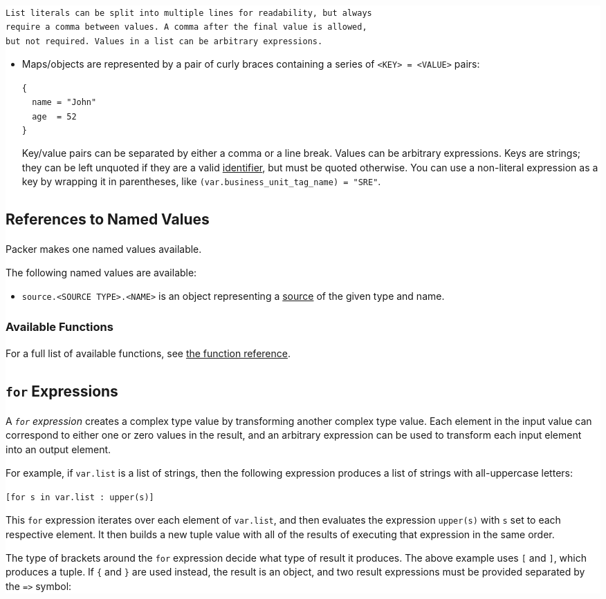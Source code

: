     List literals can be split into multiple lines for readability, but always
    require a comma between values. A comma after the final value is allowed,
    but not required. Values in a list can be arbitrary expressions.
* Maps/objects are represented by a pair of curly braces containing a series of
  `<KEY> = <VALUE>` pairs:

    ```hcl
    {
      name = "John"
      age  = 52
    }
    ```

    Key/value pairs can be separated by either a comma or a line break. Values
    can be arbitrary expressions. Keys are strings; they can be left unquoted if
    they are a valid [identifier](./syntax.html#identifiers), but must be quoted
    otherwise. You can use a non-literal expression as a key by wrapping it in
    parentheses, like `(var.business_unit_tag_name) = "SRE"`.

## References to Named Values

Packer makes one named values available. 

The following named values are available:

* `source.<SOURCE TYPE>.<NAME>` is an object representing a
  [source](./sources.html) of the given type
  and name.

### Available Functions

For a full list of available functions, see [the function
reference](/docs/configuration/from-1.5/functions.html).

## `for` Expressions

A _`for` expression_ creates a complex type value by transforming
another complex type value. Each element in the input value
can correspond to either one or zero values in the result, and an arbitrary
expression can be used to transform each input element into an output element.

For example, if `var.list` is a list of strings, then the following expression
produces a list of strings with all-uppercase letters:

```hcl
[for s in var.list : upper(s)]
```

This `for` expression iterates over each element of `var.list`, and then
evaluates the expression `upper(s)` with `s` set to each respective element.
It then builds a new tuple value with all of the results of executing that
expression in the same order.

The type of brackets around the `for` expression decide what type of result
it produces. The above example uses `[` and `]`, which produces a tuple. If
`{` and `}` are used instead, the result is an object, and two result
expressions must be provided separated by the `=>` symbol:
